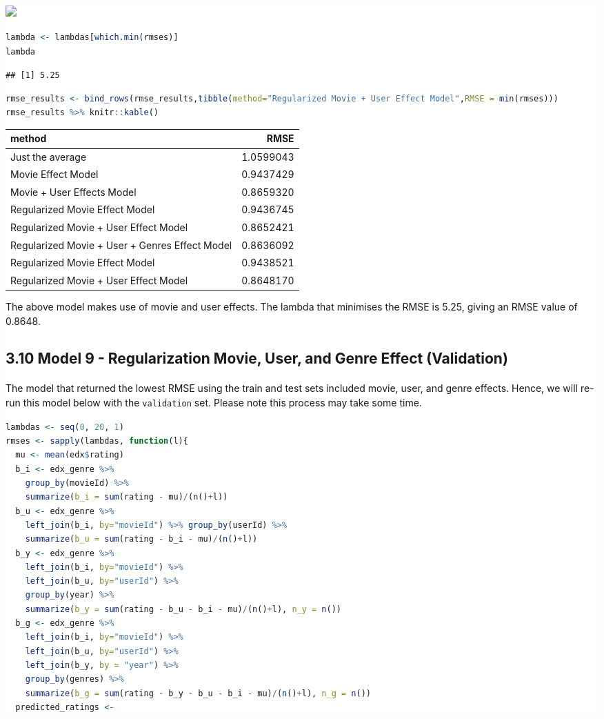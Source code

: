 ![](Movielens_files/figure-gfm/unnamed-chunk-8-1.png)

``` r
lambda <- lambdas[which.min(rmses)] 
lambda
```

    ## [1] 5.25

``` r
rmse_results <- bind_rows(rmse_results,tibble(method="Regularized Movie + User Effect Model",RMSE = min(rmses)))
rmse_results %>% knitr::kable()
```

| method                                         |      RMSE |
| :--------------------------------------------- | --------: |
| Just the average                               | 1.0599043 |
| Movie Effect Model                             | 0.9437429 |
| Movie + User Effects Model                     | 0.8659320 |
| Regularized Movie Effect Model                 | 0.9436745 |
| Regularized Movie + User Effect Model          | 0.8652421 |
| Regularized Movie + User + Genres Effect Model | 0.8636092 |
| Regularized Movie Effect Model                 | 0.9438521 |
| Regularized Movie + User Effect Model          | 0.8648170 |

The above model makes use of movie and user effects. The lambda that
minimises the RMSE is 5.25, giving an RMSE value of
0.8648.

## 3.10 Model 9 - Regularization Movie, User, and Genre Effect (Validation)

The model that returned the lowest RMSE using the train and test sets
included movie, user, and genre effects. Hence, we will re-run this
model below with the `validation` set. Please note this process may take
some time.

``` r
lambdas <- seq(0, 20, 1)
rmses <- sapply(lambdas, function(l){
  mu <- mean(edx$rating)
  b_i <- edx_genre %>%
    group_by(movieId) %>%
    summarize(b_i = sum(rating - mu)/(n()+l))
  b_u <- edx_genre %>%
    left_join(b_i, by="movieId") %>% group_by(userId) %>%
    summarize(b_u = sum(rating - b_i - mu)/(n()+l))
  b_y <- edx_genre %>%
    left_join(b_i, by="movieId") %>%
    left_join(b_u, by="userId") %>%
    group_by(year) %>%
    summarize(b_y = sum(rating - b_u - b_i - mu)/(n()+l), n_y = n())
  b_g <- edx_genre %>%
    left_join(b_i, by="movieId") %>%
    left_join(b_u, by="userId") %>%
    left_join(b_y, by = "year") %>%
    group_by(genres) %>%
    summarize(b_g = sum(rating - b_y - b_u - b_i - mu)/(n()+l), n_g = n())
  predicted_ratings <-
```